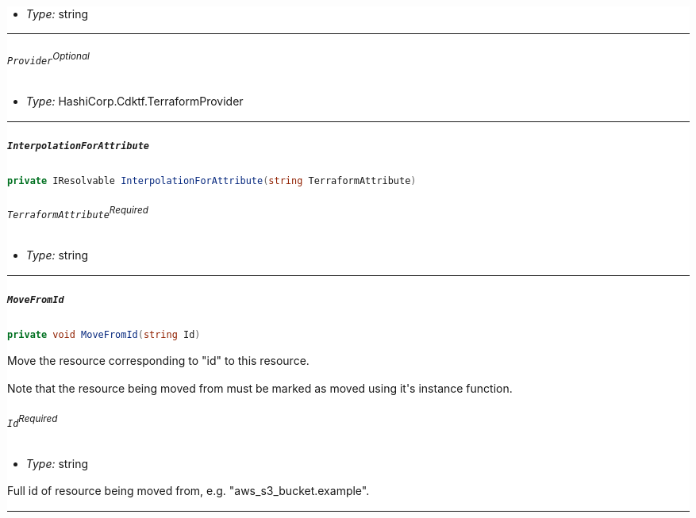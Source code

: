 - *Type:* string

---

###### `Provider`<sup>Optional</sup> <a name="Provider" id="rhizo-co-terraform-provider-oci.osManagementHubLifecycleStageDetachManagedInstancesManagement.OsManagementHubLifecycleStageDetachManagedInstancesManagement.importFrom.parameter.provider"></a>

- *Type:* HashiCorp.Cdktf.TerraformProvider

---

##### `InterpolationForAttribute` <a name="InterpolationForAttribute" id="rhizo-co-terraform-provider-oci.osManagementHubLifecycleStageDetachManagedInstancesManagement.OsManagementHubLifecycleStageDetachManagedInstancesManagement.interpolationForAttribute"></a>

```csharp
private IResolvable InterpolationForAttribute(string TerraformAttribute)
```

###### `TerraformAttribute`<sup>Required</sup> <a name="TerraformAttribute" id="rhizo-co-terraform-provider-oci.osManagementHubLifecycleStageDetachManagedInstancesManagement.OsManagementHubLifecycleStageDetachManagedInstancesManagement.interpolationForAttribute.parameter.terraformAttribute"></a>

- *Type:* string

---

##### `MoveFromId` <a name="MoveFromId" id="rhizo-co-terraform-provider-oci.osManagementHubLifecycleStageDetachManagedInstancesManagement.OsManagementHubLifecycleStageDetachManagedInstancesManagement.moveFromId"></a>

```csharp
private void MoveFromId(string Id)
```

Move the resource corresponding to "id" to this resource.

Note that the resource being moved from must be marked as moved using it's instance function.

###### `Id`<sup>Required</sup> <a name="Id" id="rhizo-co-terraform-provider-oci.osManagementHubLifecycleStageDetachManagedInstancesManagement.OsManagementHubLifecycleStageDetachManagedInstancesManagement.moveFromId.parameter.id"></a>

- *Type:* string

Full id of resource being moved from, e.g. "aws_s3_bucket.example".

---
